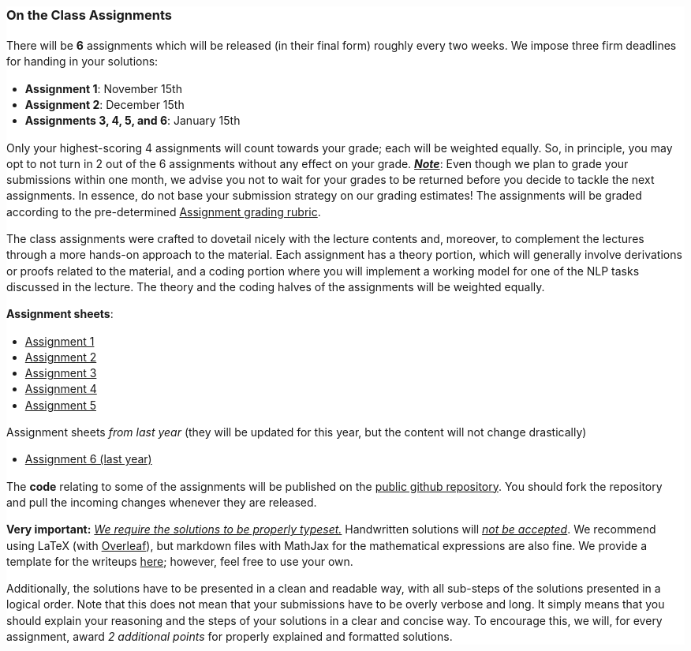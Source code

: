 ### On the Class Assignments 

There will be **6** assignments which will be released (in their final form) roughly every two weeks. We impose three firm deadlines for handing in your solutions:

- **Assignment 1**: November 15th
- **Assignment 2**: December 15th
- **Assignments 3, 4, 5, and 6**: January 15th

Only your highest-scoring 4 assignments will count towards your grade; each will be weighted equally. So, in principle, you may opt to not turn in 2 out of the 6 assignments without any effect on your grade. <ins>***Note***</ins>: Even though we plan to grade your submissions within one month, we advise you not to wait for your grades to be returned before you decide to tackle the next assignments. In essence, do not base your submission strategy on our grading estimates!
The assignments will be graded according to the pre-determined [Assignment grading rubric](https://drive.google.com/file/d/1iSMcKBXyII_vl1DEdX3aPv2ceKu1Gadf/view?usp=sharing).

The class assignments were crafted to dovetail nicely with the lecture contents and, moreover, to complement the lectures through a more hands-on approach to the material. Each assignment has a theory portion, which will generally involve derivations or proofs related to the material, and a coding portion where you will implement a working model for one of the NLP tasks discussed in the lecture. The theory and the coding halves of the assignments will be weighted equally.

**Assignment sheets**:

- [Assignment 1](https://drive.google.com/file/d/1F5xqe5UYDiitKw_o8jV9Q67YkkgcJ6L1/view?usp=sharing)  
- [Assignment 2](https://drive.google.com/file/d/17t21lma-oqr3vD55FIkWTQEYCjJayYD6/view?usp=sharing)
- [Assignment 3](https://drive.google.com/file/d/15zMNFKgnM-bjZZIBUaIRsko24xNoihOj/view?usp=sharing)
- [Assignment 4](https://drive.google.com/file/d/1xSRoDFd9Gv943RlzrJV_CKqXOTX5lCCT/view?usp=sharing)
- [Assignment 5](https://drive.google.com/file/d/1ax_YXo-HO48B7GxI-jXFQ9k9Z0JCOmFE/view?usp=sharing)

Assignment sheets *from last year* (they will be updated for this year, but the content will not change drastically)

- [Assignment 6 (last year)](https://drive.google.com/file/d/1GRxEHIsJtZxbOa-V9hyG1RXKKtiaHnD6/view?usp=share_link)  

The **code** relating to some of the assignments will be published on the [public github repository](https://github.com/rycolab/intro-nlp-f23). You should fork the repository and pull the incoming changes whenever they are released. 

**Very important:**
*<u>We require the solutions to be properly typeset.</u>*
Handwritten solutions will *<u>not be accepted</u>*.
We recommend using LaTeX (with [Overleaf](https://www.overleaf.com)), but markdown files with MathJax for the mathematical expressions are also fine.
We provide a template for the writeups [here](https://www.overleaf.com/read/wqfbmrmwrvzr); however, feel free to use your own.

Additionally, the solutions have to be presented in a clean and readable way, with all sub-steps of the solutions presented in a logical order.
Note that this does not mean that your submissions have to be overly verbose and long. 
It simply means that you should explain your reasoning and the steps of your solutions in a clear and concise way.
To encourage this, we will, for every assignment, award *2 additional points* for properly explained and formatted solutions.
